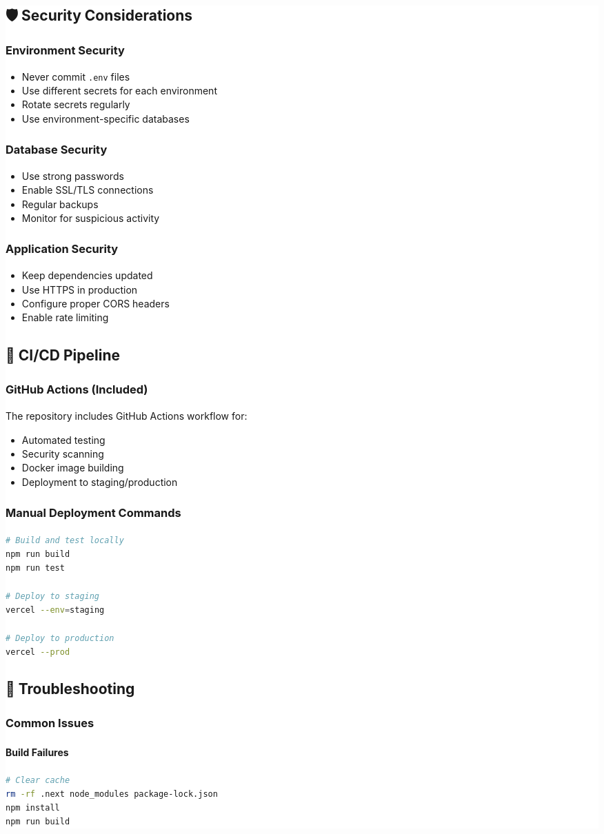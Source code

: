## 🛡️ Security Considerations

### Environment Security
- Never commit `.env` files
- Use different secrets for each environment
- Rotate secrets regularly
- Use environment-specific databases

### Database Security
- Use strong passwords
- Enable SSL/TLS connections
- Regular backups
- Monitor for suspicious activity

### Application Security
- Keep dependencies updated
- Use HTTPS in production
- Configure proper CORS headers
- Enable rate limiting

## 🔄 CI/CD Pipeline

### GitHub Actions (Included)
The repository includes GitHub Actions workflow for:
- Automated testing
- Security scanning
- Docker image building
- Deployment to staging/production

### Manual Deployment Commands
```bash
# Build and test locally
npm run build
npm run test

# Deploy to staging
vercel --env=staging

# Deploy to production
vercel --prod
```

## 🚨 Troubleshooting

### Common Issues

#### Build Failures
```bash
# Clear cache
rm -rf .next node_modules package-lock.json
npm install
npm run build
```
